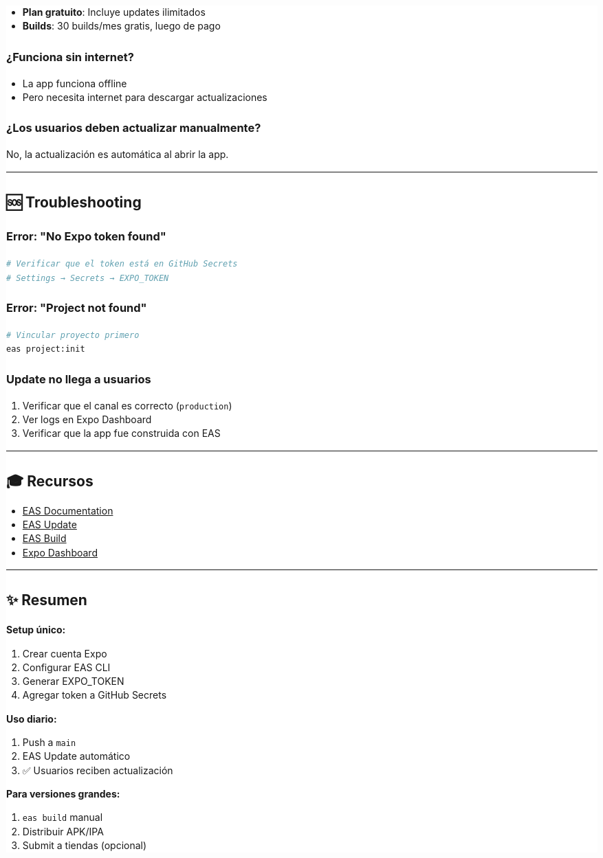 - **Plan gratuito**: Incluye updates ilimitados
- **Builds**: 30 builds/mes gratis, luego de pago

### ¿Funciona sin internet?

- La app funciona offline
- Pero necesita internet para descargar actualizaciones

### ¿Los usuarios deben actualizar manualmente?

No, la actualización es automática al abrir la app.

---

## 🆘 Troubleshooting

### Error: "No Expo token found"

```bash
# Verificar que el token está en GitHub Secrets
# Settings → Secrets → EXPO_TOKEN
```

### Error: "Project not found"

```bash
# Vincular proyecto primero
eas project:init
```

### Update no llega a usuarios

1. Verificar que el canal es correcto (`production`)
2. Ver logs en Expo Dashboard
3. Verificar que la app fue construida con EAS

---

## 🎓 Recursos

- [EAS Documentation](https://docs.expo.dev/eas/)
- [EAS Update](https://docs.expo.dev/eas-update/introduction/)
- [EAS Build](https://docs.expo.dev/build/introduction/)
- [Expo Dashboard](https://expo.dev/)

---

## ✨ Resumen

**Setup único:**
1. Crear cuenta Expo
2. Configurar EAS CLI
3. Generar EXPO_TOKEN
4. Agregar token a GitHub Secrets

**Uso diario:**
1. Push a `main`
2. EAS Update automático
3. ✅ Usuarios reciben actualización

**Para versiones grandes:**
1. `eas build` manual
2. Distribuir APK/IPA
3. Submit a tiendas (opcional)

